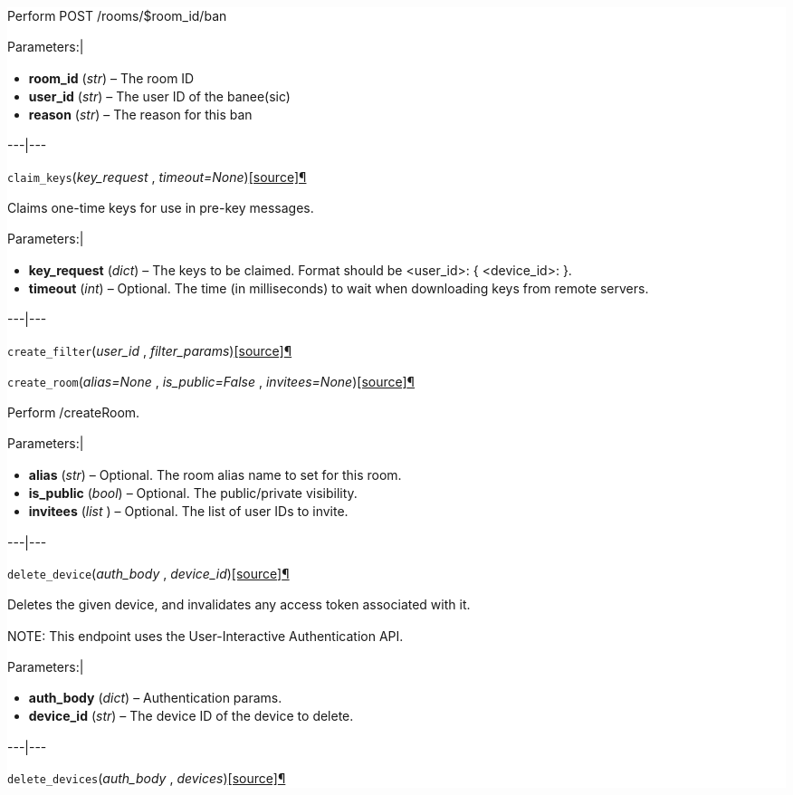 Perform POST /rooms/$room_id/ban

Parameters:| 

  * **room_id** (_str_) – The room ID
  * **user_id** (_str_) – The user ID of the banee(sic)
  * **reason** (_str_) – The reason for this ban

  
---|---  
  
`claim_keys`(_key_request_ , _timeout=None_)[[source]](_modules/matrix_client/api.html#MatrixHttpApi.claim_keys)[¶](#matrix_client.api.MatrixHttpApi.claim_keys "Permalink to this definition")
    

Claims one-time keys for use in pre-key messages.

Parameters:| 

  * **key_request** (_dict_) – The keys to be claimed. Format should be <user_id>: { <device_id>: <algorithm> }.
  * **timeout** (_int_) – Optional. The time (in milliseconds) to wait when downloading keys from remote servers.

  
---|---  
  
`create_filter`(_user_id_ , _filter_params_)[[source]](_modules/matrix_client/api.html#MatrixHttpApi.create_filter)[¶](#matrix_client.api.MatrixHttpApi.create_filter "Permalink to this definition")

`create_room`(_alias=None_ , _is_public=False_ , _invitees=None_)[[source]](_modules/matrix_client/api.html#MatrixHttpApi.create_room)[¶](#matrix_client.api.MatrixHttpApi.create_room "Permalink to this definition")
    

Perform /createRoom.

Parameters:| 

  * **alias** (_str_) – Optional. The room alias name to set for this room.
  * **is_public** (_bool_) – Optional. The public/private visibility.
  * **invitees** (_list <str>_) – Optional. The list of user IDs to invite.

  
---|---  
  
`delete_device`(_auth_body_ , _device_id_)[[source]](_modules/matrix_client/api.html#MatrixHttpApi.delete_device)[¶](#matrix_client.api.MatrixHttpApi.delete_device "Permalink to this definition")
    

Deletes the given device, and invalidates any access token associated with it.

NOTE: This endpoint uses the User-Interactive Authentication API.

Parameters:| 

  * **auth_body** (_dict_) – Authentication params.
  * **device_id** (_str_) – The device ID of the device to delete.

  
---|---  
  
`delete_devices`(_auth_body_ , _devices_)[[source]](_modules/matrix_client/api.html#MatrixHttpApi.delete_devices)[¶](#matrix_client.api.MatrixHttpApi.delete_devices "Permalink to this definition")
    